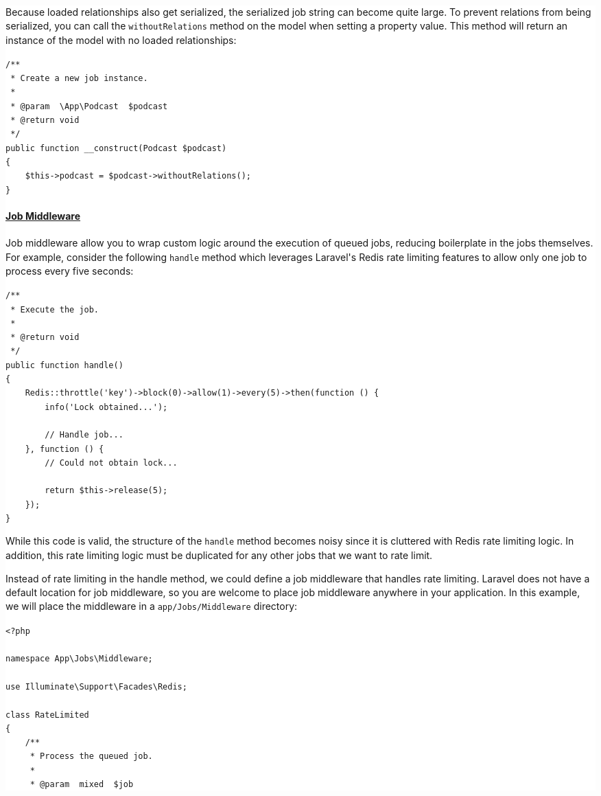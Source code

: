 Because loaded relationships also get serialized, the serialized job string can become quite large. To prevent relations from being serialized, you can call the `withoutRelations` method on the model when setting a property value. This method will return an instance of the model with no loaded relationships:

```text
/**
 * Create a new job instance.
 *
 * @param  \App\Podcast  $podcast
 * @return void
 */
public function __construct(Podcast $podcast)
{
    $this->podcast = $podcast->withoutRelations();
}
```

#### [Job Middleware](https://laravel.com/docs/7.x/queues#job-middleware) <a id="job-middleware"></a>

Job middleware allow you to wrap custom logic around the execution of queued jobs, reducing boilerplate in the jobs themselves. For example, consider the following `handle` method which leverages Laravel's Redis rate limiting features to allow only one job to process every five seconds:

```text
/**
 * Execute the job.
 *
 * @return void
 */
public function handle()
{
    Redis::throttle('key')->block(0)->allow(1)->every(5)->then(function () {
        info('Lock obtained...');

        // Handle job...
    }, function () {
        // Could not obtain lock...

        return $this->release(5);
    });
}
```

While this code is valid, the structure of the `handle` method becomes noisy since it is cluttered with Redis rate limiting logic. In addition, this rate limiting logic must be duplicated for any other jobs that we want to rate limit.

Instead of rate limiting in the handle method, we could define a job middleware that handles rate limiting. Laravel does not have a default location for job middleware, so you are welcome to place job middleware anywhere in your application. In this example, we will place the middleware in a `app/Jobs/Middleware` directory:

```text
<?php

namespace App\Jobs\Middleware;

use Illuminate\Support\Facades\Redis;

class RateLimited
{
    /**
     * Process the queued job.
     *
     * @param  mixed  $job
```